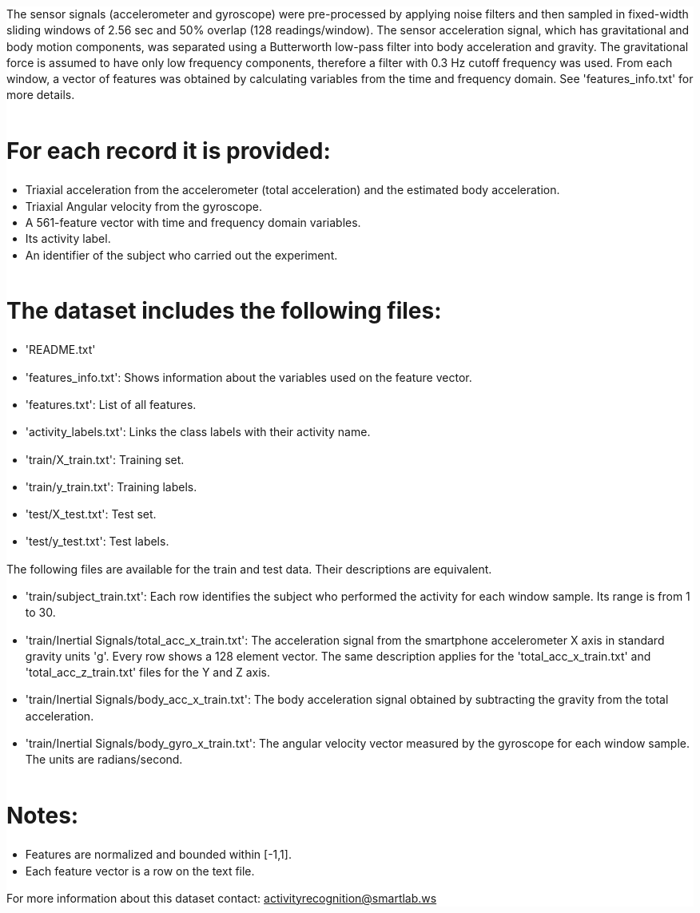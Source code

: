 The sensor signals (accelerometer and gyroscope) were pre-processed by applying noise filters and then sampled in fixed-width sliding windows of 2.56 sec and 50% overlap (128 readings/window). The sensor acceleration signal, which has gravitational and body motion components, was separated using a Butterworth low-pass filter into body acceleration and gravity. The gravitational force is assumed to have only low frequency components, therefore a filter with 0.3 Hz cutoff frequency was used. From each window, a vector of features was obtained by calculating variables from the time and frequency domain. See 'features_info.txt' for more details. 

For each record it is provided:
======================================

- Triaxial acceleration from the accelerometer (total acceleration) and the estimated body acceleration.
- Triaxial Angular velocity from the gyroscope. 
- A 561-feature vector with time and frequency domain variables. 
- Its activity label. 
- An identifier of the subject who carried out the experiment.

The dataset includes the following files:
=========================================

- 'README.txt'

- 'features_info.txt': Shows information about the variables used on the feature vector.

- 'features.txt': List of all features.

- 'activity_labels.txt': Links the class labels with their activity name.

- 'train/X_train.txt': Training set.

- 'train/y_train.txt': Training labels.

- 'test/X_test.txt': Test set.

- 'test/y_test.txt': Test labels.

The following files are available for the train and test data. Their descriptions are equivalent. 

- 'train/subject_train.txt': Each row identifies the subject who performed the activity for each window sample. Its range is from 1 to 30. 

- 'train/Inertial Signals/total_acc_x_train.txt': The acceleration signal from the smartphone accelerometer X axis in standard gravity units 'g'. Every row shows a 128 element vector. The same description applies for the 'total_acc_x_train.txt' and 'total_acc_z_train.txt' files for the Y and Z axis. 

- 'train/Inertial Signals/body_acc_x_train.txt': The body acceleration signal obtained by subtracting the gravity from the total acceleration. 

- 'train/Inertial Signals/body_gyro_x_train.txt': The angular velocity vector measured by the gyroscope for each window sample. The units are radians/second. 

Notes: 
======
- Features are normalized and bounded within [-1,1].
- Each feature vector is a row on the text file.

For more information about this dataset contact: activityrecognition@smartlab.ws
